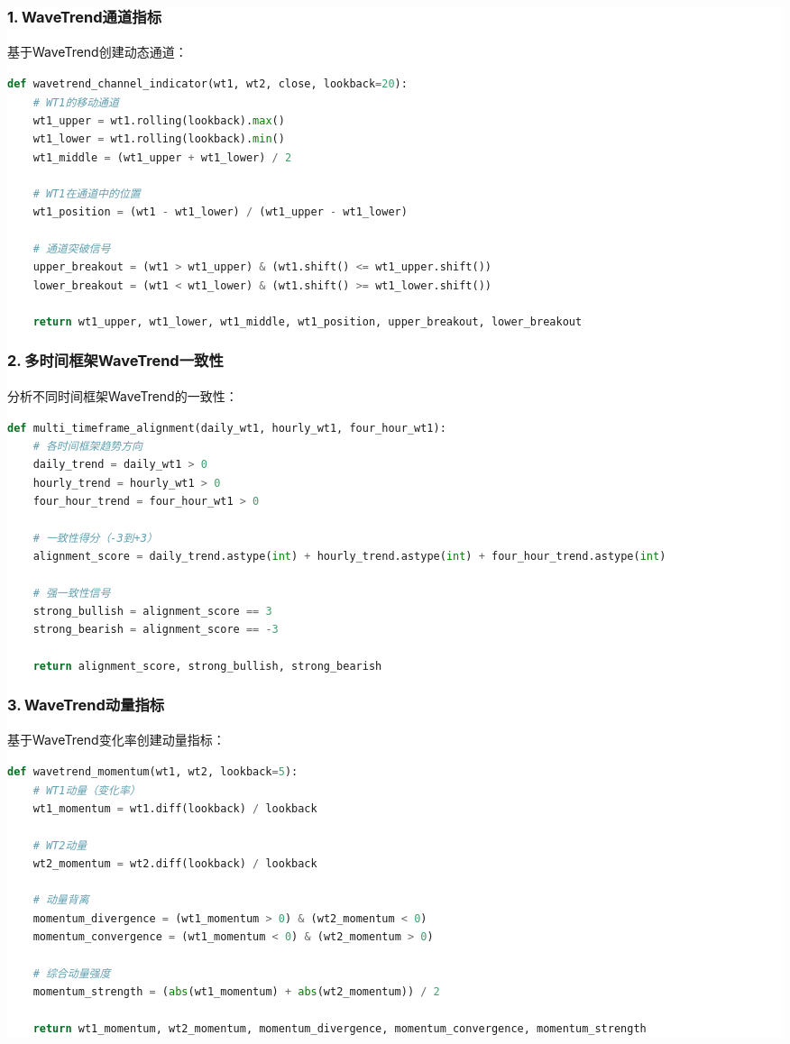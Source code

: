 ### 1. WaveTrend通道指标

基于WaveTrend创建动态通道：

```python
def wavetrend_channel_indicator(wt1, wt2, close, lookback=20):
    # WT1的移动通道
    wt1_upper = wt1.rolling(lookback).max()
    wt1_lower = wt1.rolling(lookback).min()
    wt1_middle = (wt1_upper + wt1_lower) / 2
    
    # WT1在通道中的位置
    wt1_position = (wt1 - wt1_lower) / (wt1_upper - wt1_lower)
    
    # 通道突破信号
    upper_breakout = (wt1 > wt1_upper) & (wt1.shift() <= wt1_upper.shift())
    lower_breakout = (wt1 < wt1_lower) & (wt1.shift() >= wt1_lower.shift())
    
    return wt1_upper, wt1_lower, wt1_middle, wt1_position, upper_breakout, lower_breakout
```

### 2. 多时间框架WaveTrend一致性

分析不同时间框架WaveTrend的一致性：

```python
def multi_timeframe_alignment(daily_wt1, hourly_wt1, four_hour_wt1):
    # 各时间框架趋势方向
    daily_trend = daily_wt1 > 0
    hourly_trend = hourly_wt1 > 0
    four_hour_trend = four_hour_wt1 > 0
    
    # 一致性得分（-3到+3）
    alignment_score = daily_trend.astype(int) + hourly_trend.astype(int) + four_hour_trend.astype(int)
    
    # 强一致性信号
    strong_bullish = alignment_score == 3
    strong_bearish = alignment_score == -3
    
    return alignment_score, strong_bullish, strong_bearish
```

### 3. WaveTrend动量指标

基于WaveTrend变化率创建动量指标：

```python
def wavetrend_momentum(wt1, wt2, lookback=5):
    # WT1动量（变化率）
    wt1_momentum = wt1.diff(lookback) / lookback
    
    # WT2动量
    wt2_momentum = wt2.diff(lookback) / lookback
    
    # 动量背离
    momentum_divergence = (wt1_momentum > 0) & (wt2_momentum < 0)
    momentum_convergence = (wt1_momentum < 0) & (wt2_momentum > 0)
    
    # 综合动量强度
    momentum_strength = (abs(wt1_momentum) + abs(wt2_momentum)) / 2
    
    return wt1_momentum, wt2_momentum, momentum_divergence, momentum_convergence, momentum_strength
```
